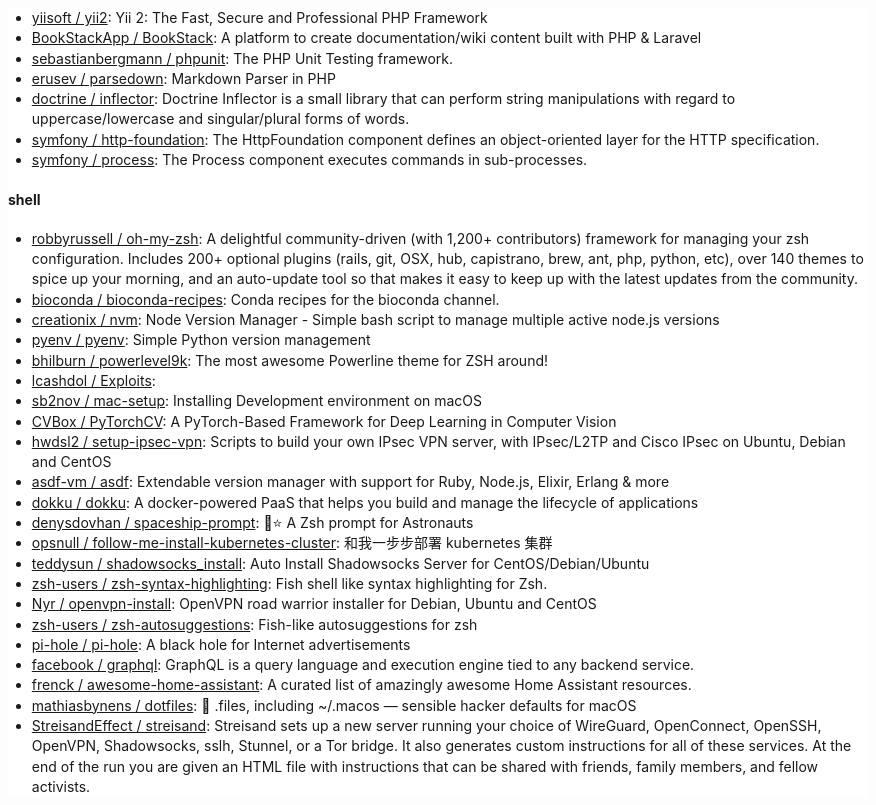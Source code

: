 * [yiisoft / yii2](https://github.com/yiisoft/yii2): Yii 2: The Fast, Secure and Professional PHP Framework
* [BookStackApp / BookStack](https://github.com/BookStackApp/BookStack): A platform to create documentation/wiki content built with PHP & Laravel
* [sebastianbergmann / phpunit](https://github.com/sebastianbergmann/phpunit): The PHP Unit Testing framework.
* [erusev / parsedown](https://github.com/erusev/parsedown): Markdown Parser in PHP
* [doctrine / inflector](https://github.com/doctrine/inflector): Doctrine Inflector is a small library that can perform string manipulations with regard to uppercase/lowercase and singular/plural forms of words.
* [symfony / http-foundation](https://github.com/symfony/http-foundation): The HttpFoundation component defines an object-oriented layer for the HTTP specification.
* [symfony / process](https://github.com/symfony/process): The Process component executes commands in sub-processes.

#### shell
* [robbyrussell / oh-my-zsh](https://github.com/robbyrussell/oh-my-zsh): A delightful community-driven (with 1,200+ contributors) framework for managing your zsh configuration. Includes 200+ optional plugins (rails, git, OSX, hub, capistrano, brew, ant, php, python, etc), over 140 themes to spice up your morning, and an auto-update tool so that makes it easy to keep up with the latest updates from the community.
* [bioconda / bioconda-recipes](https://github.com/bioconda/bioconda-recipes): Conda recipes for the bioconda channel.
* [creationix / nvm](https://github.com/creationix/nvm): Node Version Manager - Simple bash script to manage multiple active node.js versions
* [pyenv / pyenv](https://github.com/pyenv/pyenv): Simple Python version management
* [bhilburn / powerlevel9k](https://github.com/bhilburn/powerlevel9k): The most awesome Powerline theme for ZSH around!
* [lcashdol / Exploits](https://github.com/lcashdol/Exploits): 
* [sb2nov / mac-setup](https://github.com/sb2nov/mac-setup): Installing Development environment on macOS
* [CVBox / PyTorchCV](https://github.com/CVBox/PyTorchCV): A PyTorch-Based Framework for Deep Learning in Computer Vision
* [hwdsl2 / setup-ipsec-vpn](https://github.com/hwdsl2/setup-ipsec-vpn): Scripts to build your own IPsec VPN server, with IPsec/L2TP and Cisco IPsec on Ubuntu, Debian and CentOS
* [asdf-vm / asdf](https://github.com/asdf-vm/asdf): Extendable version manager with support for Ruby, Node.js, Elixir, Erlang & more
* [dokku / dokku](https://github.com/dokku/dokku): A docker-powered PaaS that helps you build and manage the lifecycle of applications
* [denysdovhan / spaceship-prompt](https://github.com/denysdovhan/spaceship-prompt): 🚀⭐️ A Zsh prompt for Astronauts
* [opsnull / follow-me-install-kubernetes-cluster](https://github.com/opsnull/follow-me-install-kubernetes-cluster): 和我一步步部署 kubernetes 集群
* [teddysun / shadowsocks_install](https://github.com/teddysun/shadowsocks_install): Auto Install Shadowsocks Server for CentOS/Debian/Ubuntu
* [zsh-users / zsh-syntax-highlighting](https://github.com/zsh-users/zsh-syntax-highlighting): Fish shell like syntax highlighting for Zsh.
* [Nyr / openvpn-install](https://github.com/Nyr/openvpn-install): OpenVPN road warrior installer for Debian, Ubuntu and CentOS
* [zsh-users / zsh-autosuggestions](https://github.com/zsh-users/zsh-autosuggestions): Fish-like autosuggestions for zsh
* [pi-hole / pi-hole](https://github.com/pi-hole/pi-hole): A black hole for Internet advertisements
* [facebook / graphql](https://github.com/facebook/graphql): GraphQL is a query language and execution engine tied to any backend service.
* [frenck / awesome-home-assistant](https://github.com/frenck/awesome-home-assistant): A curated list of amazingly awesome Home Assistant resources.
* [mathiasbynens / dotfiles](https://github.com/mathiasbynens/dotfiles): 🔧 .files, including ~/.macos — sensible hacker defaults for macOS
* [StreisandEffect / streisand](https://github.com/StreisandEffect/streisand): Streisand sets up a new server running your choice of WireGuard, OpenConnect, OpenSSH, OpenVPN, Shadowsocks, sslh, Stunnel, or a Tor bridge. It also generates custom instructions for all of these services. At the end of the run you are given an HTML file with instructions that can be shared with friends, family members, and fellow activists.